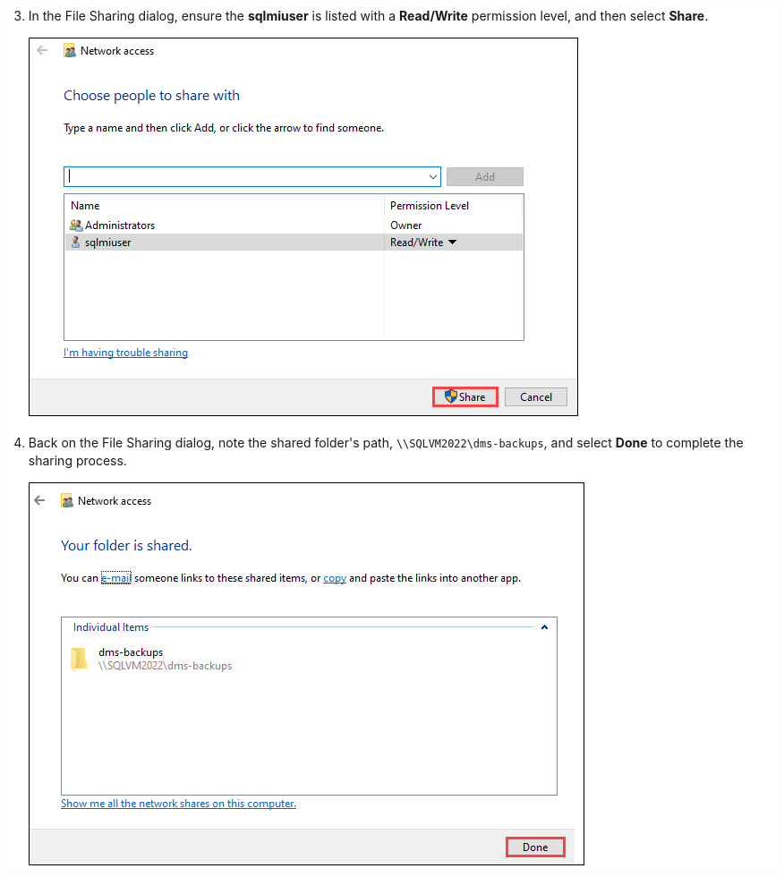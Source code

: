 3. In the File Sharing dialog, ensure the **sqlmiuser** is listed with a **Read/Write** permission level, and then select **Share**.

   ![](media/sql10.png)

4. Back on the File Sharing dialog, note the shared folder's path, ```\\SQLVM2022\dms-backups```, and select **Done** to complete the sharing process.

   ![](media/sql11.png)
